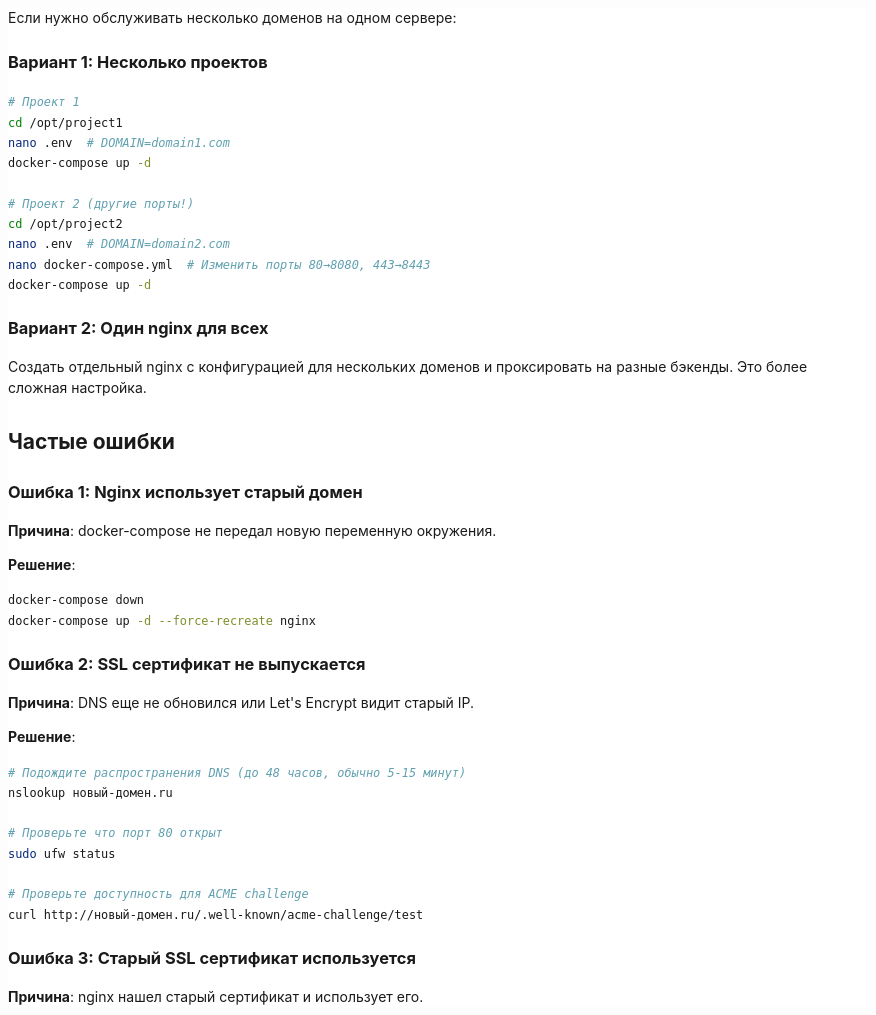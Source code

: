 Если нужно обслуживать несколько доменов на одном сервере:

### Вариант 1: Несколько проектов

```bash
# Проект 1
cd /opt/project1
nano .env  # DOMAIN=domain1.com
docker-compose up -d

# Проект 2 (другие порты!)
cd /opt/project2
nano .env  # DOMAIN=domain2.com
nano docker-compose.yml  # Изменить порты 80→8080, 443→8443
docker-compose up -d
```

### Вариант 2: Один nginx для всех

Создать отдельный nginx с конфигурацией для нескольких доменов и проксировать на разные бэкенды. Это более сложная настройка.

## Частые ошибки

### Ошибка 1: Nginx использует старый домен

**Причина**: docker-compose не передал новую переменную окружения.

**Решение**:
```bash
docker-compose down
docker-compose up -d --force-recreate nginx
```

### Ошибка 2: SSL сертификат не выпускается

**Причина**: DNS еще не обновился или Let's Encrypt видит старый IP.

**Решение**:
```bash
# Подождите распространения DNS (до 48 часов, обычно 5-15 минут)
nslookup новый-домен.ru

# Проверьте что порт 80 открыт
sudo ufw status

# Проверьте доступность для ACME challenge
curl http://новый-домен.ru/.well-known/acme-challenge/test
```

### Ошибка 3: Старый SSL сертификат используется

**Причина**: nginx нашел старый сертификат и использует его.
